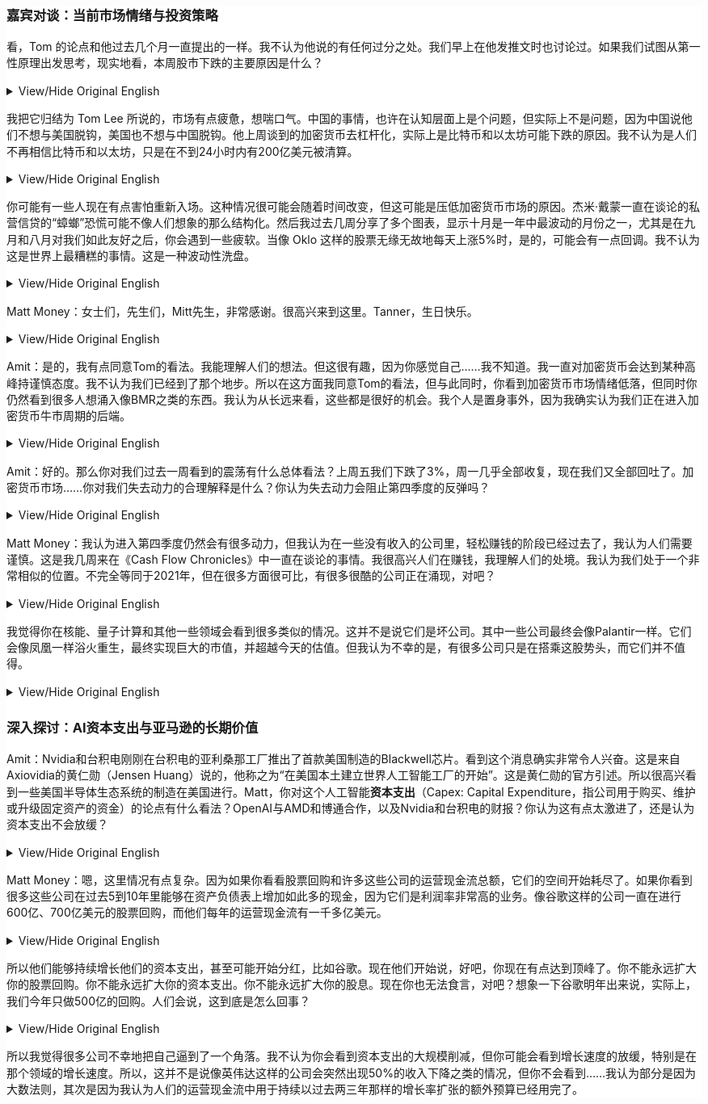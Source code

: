 ### 嘉宾对谈：当前市场情绪与投资策略

看，Tom 的论点和他过去几个月一直提出的一样。我不认为他说的有任何过分之处。我们早上在他发推文时也讨论过。如果我们试图从第一性原理出发思考，现实地看，本周股市下跌的主要原因是什么？

<details><summary>View/Hide Original English</summary></details>

我把它归结为 Tom Lee 所说的，市场有点疲惫，想喘口气。中国的事情，也许在认知层面上是个问题，但实际上不是问题，因为中国说他们不想与美国脱钩，美国也不想与中国脱钩。他上周谈到的加密货币去杠杆化，实际上是比特币和以太坊可能下跌的原因。我不认为是人们不再相信比特币和以太坊，只是在不到24小时内有200亿美元被清算。

<details><summary>View/Hide Original English</summary></details>

你可能有一些人现在有点害怕重新入场。这种情况很可能会随着时间改变，但这可能是压低加密货币市场的原因。杰米·戴蒙一直在谈论的私营信贷的“蟑螂”恐慌可能不像人们想象的那么结构化。然后我过去几周分享了多个图表，显示十月是一年中最波动的月份之一，尤其是在九月和八月对我们如此友好之后，你会遇到一些疲软。当像 Oklo 这样的股票无缘无故地每天上涨5%时，是的，可能会有一点回调。我不认为这是世界上最糟糕的事情。这是一种波动性洗盘。

<details><summary>View/Hide Original English</summary></details>

Matt Money：女士们，先生们，Mitt先生，非常感谢。很高兴来到这里。Tanner，生日快乐。

<details><summary>View/Hide Original English</summary></details>

Amit：是的，我有点同意Tom的看法。我能理解人们的想法。但这很有趣，因为你感觉自己……我不知道。我一直对加密货币会达到某种高峰持谨慎态度。我不认为我们已经到了那个地步。所以在这方面我同意Tom的看法，但与此同时，你看到加密货币市场情绪低落，但同时你仍然看到很多人想涌入像BMR之类的东西。我认为从长远来看，这些都是很好的机会。我个人是置身事外，因为我确实认为我们正在进入加密货币牛市周期的后端。

<details><summary>View/Hide Original English</summary></details>

Amit：好的。那么你对我们过去一周看到的震荡有什么总体看法？上周五我们下跌了3%，周一几乎全部收复，现在我们又全部回吐了。加密货币市场……你对我们失去动力的合理解释是什么？你认为失去动力会阻止第四季度的反弹吗？

<details><summary>View/Hide Original English</summary></details>

Matt Money：我认为进入第四季度仍然会有很多动力，但我认为在一些没有收入的公司里，轻松赚钱的阶段已经过去了，我认为人们需要谨慎。这是我几周来在《Cash Flow Chronicles》中一直在谈论的事情。我很高兴人们在赚钱，我理解人们的处境。我认为我们处于一个非常相似的位置。不完全等同于2021年，但在很多方面很可比，有很多很酷的公司正在涌现，对吧？

<details><summary>View/Hide Original English</summary></details>

我觉得你在核能、量子计算和其他一些领域会看到很多类似的情况。这并不是说它们是坏公司。其中一些公司最终会像Palantir一样。它们会像凤凰一样浴火重生，最终实现巨大的市值，并超越今天的估值。但我认为不幸的是，有很多公司只是在搭乘这股势头，而它们并不值得。

<details><summary>View/Hide Original English</summary></details>

### 深入探讨：AI资本支出与亚马逊的长期价值

Amit：Nvidia和台积电刚刚在台积电的亚利桑那工厂推出了首款美国制造的Blackwell芯片。看到这个消息确实非常令人兴奋。这是来自Axiovidia的黄仁勋（Jensen Huang）说的，他称之为“在美国本土建立世界人工智能工厂的开始”。这是黄仁勋的官方引述。所以很高兴看到一些美国半导体生态系统的制造在美国进行。Matt，你对这个人工智能**资本支出**（Capex: Capital Expenditure，指公司用于购买、维护或升级固定资产的资金）的论点有什么看法？OpenAI与AMD和博通合作，以及Nvidia和台积电的财报？你认为这有点太激进了，还是认为资本支出不会放缓？

<details><summary>View/Hide Original English</summary></details>

Matt Money：嗯，这里情况有点复杂。因为如果你看看股票回购和许多这些公司的运营现金流总额，它们的空间开始耗尽了。如果你看到很多这些公司在过去5到10年里能够在资产负债表上增加如此多的现金，因为它们是利润率非常高的业务。像谷歌这样的公司一直在进行600亿、700亿美元的股票回购，而他们每年的运营现金流有一千多亿美元。

<details><summary>View/Hide Original English</summary></details>

所以他们能够持续增长他们的资本支出，甚至可能开始分红，比如谷歌。现在他们开始说，好吧，你现在有点达到顶峰了。你不能永远扩大你的股票回购。你不能永远扩大你的资本支出。你不能永远扩大你的股息。现在你也无法食言，对吧？想象一下谷歌明年出来说，实际上，我们今年只做500亿的回购。人们会说，这到底是怎么回事？

<details><summary>View/Hide Original English</summary></details>

所以我觉得很多公司不幸地把自己逼到了一个角落。我不认为你会看到资本支出的大规模削减，但你可能会看到增长速度的放缓，特别是在那个领域的增长速度。所以，这并不是说像英伟达这样的公司会突然出现50%的收入下降之类的情况，但你不会看到……我认为部分是因为大数法则，其次是因为我认为人们的运营现金流中用于持续以过去两三年那样的增长率扩张的额外预算已经用完了。
